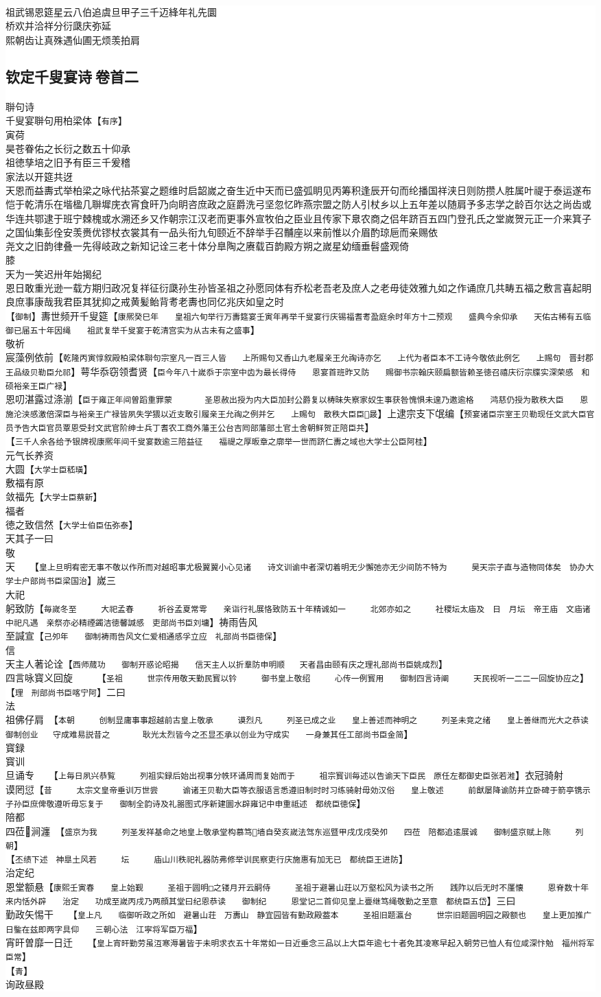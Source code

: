 祖武锡恩筵星云八伯追虞旦甲子三千迈綘年礼先圜  
桥欢并洽祥分衍瓞庆弥延  
熙朝齿让真殊遇仙圃无烦羡拍肩  

## 钦定千叟宴诗 卷首二  

聨句诗  
千叟宴聨句用柏梁体【`有序`】  
寅荷  
昊苍眷佑之长衍之数五十仰承  
祖徳孳培之旧予有臣三千爰稽  
家法以开筵共迓  
天恩而益夀式举柏梁之咏代拈茶宴之题维时启韶嵗之奋生近中天而已盛弧眀见丙筹积逢辰开句而纶播国祥浃日则防攒人胜属叶禔于泰运遂布恺于乾清乐在堦楹几聨墀庑衣宵食旰乃向眀咨庶政之庭爵洗弓坚忽忆昨燕宗盟之防人引杖乡以上五年差以随肩予多志学之龄百尔达之尚齿或华连共鄂逮于班宁棘槐或水溯还乡又作朝宗江汉老而更事外宣牧伯之臣业且传家下臮农商之侣年跻百五四门登孔氏之堂嵗贺元正一介来箕子之国仙集彭佺安羡赉优镠杖衣裳其有一品头衔九旬颐近不辞举手召黼座以来前惟以介眉酌琼巵而亲赐依  
尧文之旧韵律叠一先得岐政之新知记诠三老十体分臯陶之赓载百韵殿方朔之嵗星幼缅垂髫盛观倚  
膝  
天为一笑迟卅年始揭纪  
恩日敢重光逊一载方期归政况复祥征衍瓞孙生孙皆圣祖之孙愿同体有乔松老吾老及庶人之老毋徒效雅九如之作诵庶几共畴五福之敷言喜起眀良庶事康哉我君臣其犹抑之戒黄髪鲐背耉老夀也同亿兆庆如皇之时  
【`御制`】夀世频开千叟筵【`康熈癸巳年　　皇祖六旬举行万夀筵宴壬寅年再举千叟宴行庆锡福耆耉盈庭余时年方十二预观　　盛典今余仰承　　天佑古稀有五临御已届五十年因绳　　祖武复举千叟宴于乾清宫实为从古未有之盛事`】  
敬祈  
宸藻例依前【`乾隆丙寅惇叙殿柏梁体聨句宗室凡一百三人皆　　上所赐句又香山九老履亲王允祹诗亦乞　　上代为者臣本不工诗今敬依此例乞　　上赐句　晋封郡王品级贝勒臣允祁`】萼华忝窃领耆贤【`臣今年八十嵗忝于宗室中齿为最长得侍　　恩宴首班昨又防　　赐御书宗翰庆颐扁额皆赖圣徳召禧庆衍宗牒实深荣感　和硕裕亲王臣广禄`】  
恩叨湛露过涤湔【`臣于雍正年间曽蹈重罪蒙　　　　圣恩赦出授为内大臣加封公爵复以梼昧失察家奴生事获咎愧惧未遑乃邀逾格　　鸿慈仍授为散秩大臣　　恩施沦浃感激倍深臣与裕亲王广禄皆夙失学猥以近支敢引履亲王允祹之例并乞　　上赐句　散秩大臣臣晸`】上逮宗支下氓编【`预宴诸臣宗室王贝勒现任文武大臣官员予告大臣官员覃恩受封文武官阶绅士兵丁耆农工商外藩王公台吉囘部藩部土官土舍朝鲜贺正陪臣共`】  
【`三千人余各给予银牌视康熈年间千叟宴数逾三陪益征　　福禔之厚昄章之廓举一世而跻仁夀之域也大学士公臣阿桂`】  
元气长养资  
大圆【`大学士臣嵇璜`】  
敷福有原  
敛福先【`大学士臣蔡新`】  
福者  
徳之致信然【`大学士伯臣伍弥泰`】  
天其子一曰  
敬  
天　　【`皇上旦明宥密无事不敬以作所而对越昭事尤极翼翼小心见诸　　诗文训谕中者深切着明无少懈弛亦无少间防不特为　　　昊天宗子直与造物同体矣　协办大学士户部尚书臣梁国治`】嵗三  
大祀  
躬致防【`毎嵗冬至　　　大祀孟春　　　祈谷孟夏常雩　　亲诣行礼展恪致防五十年精诚如一　　　北郊亦如之　　　社稷坛太庙及　日　月坛　帝王庙　文庙诸中祀凡遇　亲祭亦必精禋蠲洁徳馨諴感　吏部尚书臣刘墉`】祷雨告风  
至諴宣【`己夘年　　御制祷雨告风文仁爱相通感孚立应　礼部尚书臣徳保`】  
信  
天主人著论诠【`西师蒇功　　御制开惑论昭揭　　信天主人以折羣防申明顺  
天者昌由颐有庆之理礼部尚书臣姚成烈`】  
四言咏寳义回旋　　　【`圣祖　　　世宗传用敬天勤民寳以钤　　　御书皇上敬绍　　　心传一例寳用　　御制四言诗阐　　　天民视听一二二一回旋协应之`】  
【`理　刑部尚书臣喀宁阿`】二曰  
法  
祖佛仔肩　【`本朝　　　创制显庸事事超越前古皇上敬承　　　谟烈凡　　　列圣已成之业　　皇上善述而神明之　　　列圣未竞之绪　　皇上善继而光大之恭读　　御制创业  
守成难易説昔之　　　　耿光太烈皆今之丕显丕承以创业为守成实　　一身兼其任工部尚书臣金简`】  
寳録  
寳训  
旦诵专　　【`上毎日夙兴恭覧　　　列祖实録后始出视事分帙环诵周而复始而于　　　祖宗寳训毎述以告谕天下臣民　原任左都御史臣张若溎`】衣冠骑射  
谟罔愆【`昔　　　太宗文皇帝垂训万世尝　　　谕诸王贝勒大臣等衣服语言悉遵旧制时时习练骑射毋効汉俗　　皇上敬述　　　前猷屡降谕防并立卧碑于箭亭镌示子孙臣庶俾敬遵听毋忘复于　　御制全韵诗及礼噐图式序新建圜水辟雍记中申重祗述　都统臣徳保`】  
陪都  
四莅涧瀍　【`盛京为我　　　列圣发祥基命之地皇上敬承堂构慕笃墙自癸亥嵗法驾东巡暨甲戌戊戌癸夘　　四莅　陪都追逺展诚　　御制盛京赋上陈　　　列朝`】  
【`丕绩下述　神臯土风若　　　坛　　　庙山川秩祀礼器防弗修举训民察吏行庆施惠有加无已　都统臣王进防`】  
治定纪  
恩堂额悬【`康熙壬寅春　　皇上始觐　　　圣祖于圆明□之镂月开云嗣侍　　　圣祖于避暑山荘以万壑松风为读书之所　　践阼以后无时不厪懐　　　恩脊数十年来内恬外辟　　治定　　功成至嵗丙戌乃两顔其堂曰纪恩恭读　　御制纪　　　恩堂记二首仰见皇上亹继笃绳敬勤之至意　都统臣五岱`】三曰  
勤政矢惕干　　【`皇上凡　　临御听政之所如　避暑山荘　万夀山　静宜园皆有勤政殿葢本　　　圣祖旧题瀛台　　　世宗旧题圆明园之殿额也　　皇上更加推广日鍳在兹即两字具仰　　三朝心法　江寜将军臣万福`】  
宵旰曽靡一日迁　　【`皇上宵旰勤劳虽沍寒溽暑皆于未明求衣五十年常如一日近垂念三品以上大臣年逾七十者免其凌寒早起入朝劳已恤人有位咸深忭勉　福州将军臣常`】  
【`青`】  
询政昼殿  